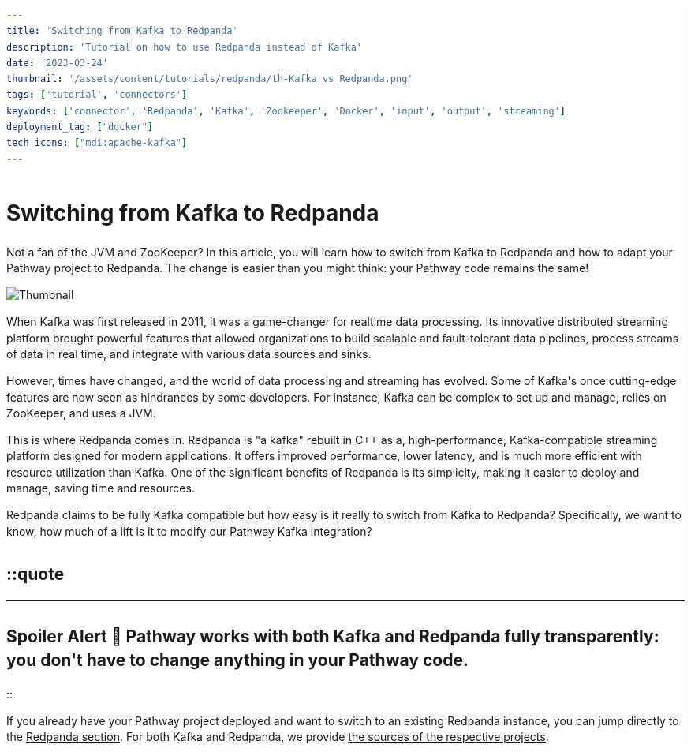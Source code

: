 ```yaml
---
title: 'Switching from Kafka to Redpanda'
description: 'Tutorial on how to use Redpanda instead of Kafka'
date: '2023-03-24'
thumbnail: '/assets/content/tutorials/redpanda/th-Kafka_vs_Redpanda.png'
tags: ['tutorial', 'connectors']
keywords: ['connector', 'Redpanda', 'Kafka', 'Zookeeper', 'Docker', 'input', 'output', 'streaming']
deployment_tag: ["docker"]
tech_icons: ["mdi:apache-kafka"]
---
```



# Switching from Kafka to Redpanda
Not a fan of the JVM and ZooKeeper?
In this article, you will learn how to switch from Kafka to Redpanda and how to adapt your Pathway project to Redpanda.
The change is easier than you might think: your Pathway code remains the same!

![Thumbnail](/assets/content/tutorials/redpanda/Kafka_vs_Redpanda.png)

When Kafka was first released in 2011, it was a game-changer for realtime data processing. Its innovative distributed streaming platform brought powerful features that allowed organizations to build scalable and fault-tolerant data pipelines, process streams of data in real time, and integrate with various data sources and sinks.

However, times have changed, and the world of data processing and streaming has evolved. Some of Kafka's once cutting-edge features are now seen as hindrances by some developers. For instance, Kafka can be complex to set up and manage, relies on ZooKeeper, and uses a JVM.

This is where Redpanda comes in.
Redpanda is "a kafka" rebuilt in C++ as a, high-performance, Kafka-compatible streaming platform designed for modern applications.
It offers improved performance, lower latency, and is much more efficient with resource utilization than Kafka.
One of the significant benefits of Redpanda is its simplicity, making it easier to deploy and manage, saving time and resources.

Redpanda claims to be fully Kafka compatible but how easy is it really to switch from Kafka to Redpanda?
Specifically, we want to know, how much of a lift is it to modify our Pathway Kafka integration?

::quote
---
--- 
Spoiler Alert 🚨 Pathway works with both Kafka and Redpanda fully transparently: you don't have to change anything in your Pathway code. 
---
::

If you already have your Pathway project deployed and want to switch to an existing Redpanda instance, you can jump directly to the [Redpanda section](/developers/user-guide/connectors/switching-to-redpanda#switching-to-redpanda).
For both Kafka and Redpanda, we provide [the sources of the respective projects](https://github.com/pathwaycom/pathway/tree/main/examples/projects/best-movies-example).
